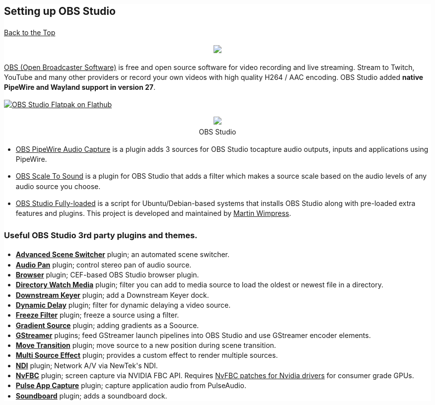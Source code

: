  ## Setting up OBS Studio

[Back to the Top](#table-of-contents)

<p align="center">
 <img src="https://user-images.githubusercontent.com/45159366/185703842-0926e10a-467a-471c-b5f6-b74df4e460d9.png">
  <br />
</p>

[OBS (Open Broadcaster Software)](https://obsproject.com/) is free and open source software for video recording and live streaming. Stream to Twitch, YouTube and many other providers or record your own videos with high quality H264 / AAC encoding. OBS Studio added **native PipeWire and Wayland support in version 27**. 

 [![OBS Studio Flatpak on Flathub](https://user-images.githubusercontent.com/45159366/185704745-32111c92-2687-49f6-9247-6e925f6a41a6.png)](https://flathub.org/apps/details/com.obsproject.Studio)
 
 <p align="center">
 <img src="https://user-images.githubusercontent.com/45159366/185704748-217443ac-57e3-4ab3-ba74-6d09c2fe62fb.png">
  <br />
  OBS Studio
</p>

 * [OBS PipeWire Audio Capture](https://github.com/dimtpap/obs-pipewire-audio-capture) is a plugin adds 3 sources for OBS Studio tocapture audio outputs, inputs and applications using PipeWire.
 
 * [OBS Scale To Sound](https://github.com/dimtpap/obs-scale-to-sound) is a plugin for OBS Studio that adds a filter which makes a source scale based on the audio levels of any audio source you choose.
 
  * [OBS Studio Fully-loaded](https://github.com/wimpysworld/obs-fully-loaded) is a script for Ubuntu/Debian-based systems that installs OBS Studio along with pre-loaded extra features and plugins. This project is developed and maintained by [Martin Wimpress](https://github.com/wimpysworld/).
 
 ### Useful OBS Studio 3rd party plugins and themes.

  * **[Advanced Scene Switcher](https://github.com/WarmUpTill/SceneSwitcher)** plugin; an automated scene switcher.
  * **[Audio Pan](https://github.com/norihiro/obs-audio-pan-filter)** plugin; control stereo pan of audio source.
  * **[Browser](https://github.com/obsproject/obs-browser)** plugin; CEF-based OBS Studio browser plugin.
  * **[Directory Watch Media](https://github.com/exeldro/obs-dir-watch-media)** plugin; filter you can add to media source to load the oldest or newest file in a directory.
  * **[Downstream Keyer](https://github.com/exeldro/obs-downstream-keyer)** plugin; add a Downstream Keyer dock.
  * **[Dynamic Delay](https://github.com/exeldro/obs-dynamic-delay)** plugin; filter for dynamic delaying a video source.
  * **[Freeze Filter](https://github.com/exeldro/obs-freeze-filter)** plugin; freeze a source using a filter.
  * **[Gradient Source](https://github.com/exeldro/obs-gradient-source)** plugin; adding gradients as a Soource.
  * **[GStreamer](https://github.com/fzwoch/obs-gstreamer)** plugins; feed GStreamer launch pipelines into OBS Studio and use GStreamer encoder elements.
  * **[Move Transition](https://github.com/exeldro/obs-move-transition)** plugin; move source to a new position during scene transition.
  * **[Multi Source Effect](https://github.com/norihiro/obs-multisource-effect)** plugin; provides a custom effect to render multiple sources.
  * **[NDI](https://github.com/Palakis/obs-ndi)** plugin; Network A/V via NewTek's NDI.
  * **[NvFBC](https://gitlab.com/fzwoch/obs-nvfbc)** plugin; screen capture via NVIDIA FBC API. Requires [NvFBC patches for Nvidia drivers](https://github.com/keylase/nvidia-patch) for consumer grade GPUs.
  * **[Pulse App Capture](https://github.com/jbwong05/obs-pulseaudio-app-capture)** plugin; capture application audio from PulseAudio.
  * **[Soundboard](https://github.com/cg2121/obs-soundboard)** plugin; adds a soundboard dock.